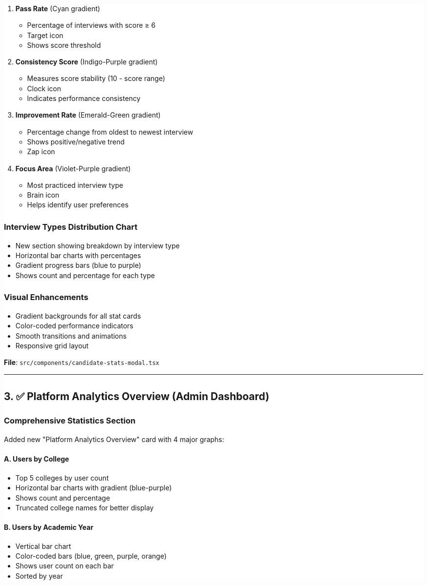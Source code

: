 1. **Pass Rate** (Cyan gradient)
   - Percentage of interviews with score ≥ 6
   - Target icon
   - Shows score threshold

2. **Consistency Score** (Indigo-Purple gradient)
   - Measures score stability (10 - score range)
   - Clock icon
   - Indicates performance consistency

3. **Improvement Rate** (Emerald-Green gradient)
   - Percentage change from oldest to newest interview
   - Shows positive/negative trend
   - Zap icon

4. **Focus Area** (Violet-Purple gradient)
   - Most practiced interview type
   - Brain icon
   - Helps identify user preferences

### **Interview Types Distribution Chart**
- New section showing breakdown by interview type
- Horizontal bar charts with percentages
- Gradient progress bars (blue to purple)
- Shows count and percentage for each type

### **Visual Enhancements**
- Gradient backgrounds for all stat cards
- Color-coded performance indicators
- Smooth transitions and animations
- Responsive grid layout

**File**: `src/components/candidate-stats-modal.tsx`

---

## 3. ✅ Platform Analytics Overview (Admin Dashboard)

### **Comprehensive Statistics Section**
Added new "Platform Analytics Overview" card with 4 major graphs:

#### **A. Users by College**
- Top 5 colleges by user count
- Horizontal bar charts with gradient (blue-purple)
- Shows count and percentage
- Truncated college names for better display

#### **B. Users by Academic Year**
- Vertical bar chart
- Color-coded bars (blue, green, purple, orange)
- Shows user count on each bar
- Sorted by year
